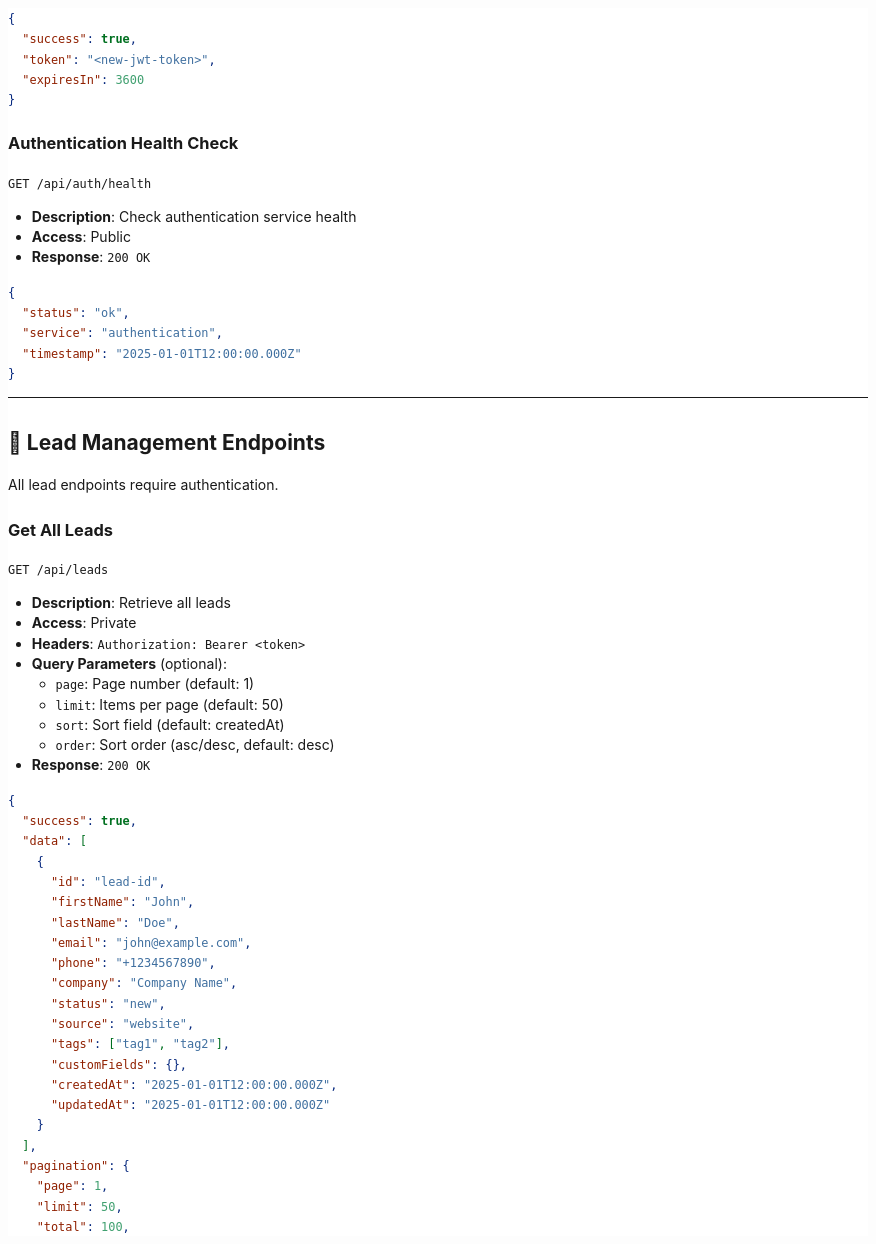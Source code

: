 ```json
{
  "success": true,
  "token": "<new-jwt-token>",
  "expiresIn": 3600
}
```

### Authentication Health Check
```
GET /api/auth/health
```
- **Description**: Check authentication service health
- **Access**: Public
- **Response**: `200 OK`
```json
{
  "status": "ok",
  "service": "authentication",
  "timestamp": "2025-01-01T12:00:00.000Z"
}
```

---

## 👥 Lead Management Endpoints

All lead endpoints require authentication.

### Get All Leads
```
GET /api/leads
```
- **Description**: Retrieve all leads
- **Access**: Private
- **Headers**: `Authorization: Bearer <token>`
- **Query Parameters** (optional):
  - `page`: Page number (default: 1)
  - `limit`: Items per page (default: 50)
  - `sort`: Sort field (default: createdAt)
  - `order`: Sort order (asc/desc, default: desc)
- **Response**: `200 OK`
```json
{
  "success": true,
  "data": [
    {
      "id": "lead-id",
      "firstName": "John",
      "lastName": "Doe",
      "email": "john@example.com",
      "phone": "+1234567890",
      "company": "Company Name",
      "status": "new",
      "source": "website",
      "tags": ["tag1", "tag2"],
      "customFields": {},
      "createdAt": "2025-01-01T12:00:00.000Z",
      "updatedAt": "2025-01-01T12:00:00.000Z"
    }
  ],
  "pagination": {
    "page": 1,
    "limit": 50,
    "total": 100,
```